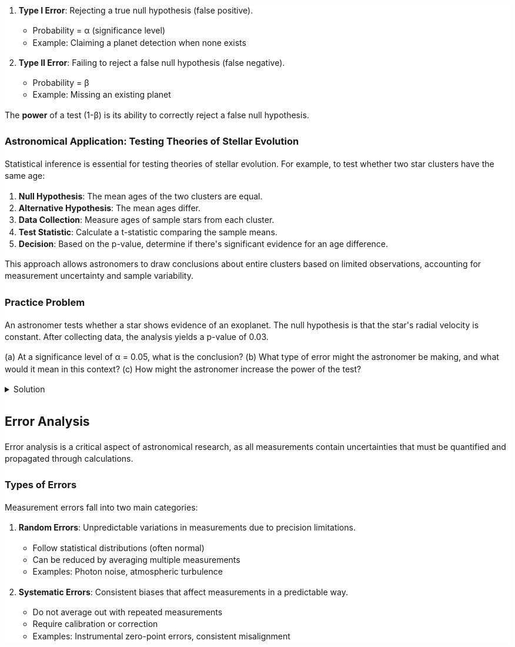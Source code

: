 1. **Type I Error**: Rejecting a true null hypothesis (false positive).
   - Probability = α (significance level)
   - Example: Claiming a planet detection when none exists

2. **Type II Error**: Failing to reject a false null hypothesis (false negative).
   - Probability = β
   - Example: Missing an existing planet

The **power** of a test (1-β) is its ability to correctly reject a false null hypothesis.

### Astronomical Application: Testing Theories of Stellar Evolution

Statistical inference is essential for testing theories of stellar evolution. For example, to test whether two star clusters have the same age:

1. **Null Hypothesis**: The mean ages of the two clusters are equal.
2. **Alternative Hypothesis**: The mean ages differ.
3. **Data Collection**: Measure ages of sample stars from each cluster.
4. **Test Statistic**: Calculate a t-statistic comparing the sample means.
5. **Decision**: Based on the p-value, determine if there's significant evidence for an age difference.

This approach allows astronomers to draw conclusions about entire clusters based on limited observations, accounting for measurement uncertainty and sample variability.

### Practice Problem

An astronomer tests whether a star shows evidence of an exoplanet. The null hypothesis is that the star's radial velocity is constant. After collecting data, the analysis yields a p-value of 0.03.

(a) At a significance level of α = 0.05, what is the conclusion?
(b) What type of error might the astronomer be making, and what would it mean in this context?
(c) How might the astronomer increase the power of the test?

<details><summary>Solution</summary></details>

## Error Analysis

Error analysis is a critical aspect of astronomical research, as all measurements contain uncertainties that must be quantified and propagated through calculations.

### Types of Errors

Measurement errors fall into two main categories:

1. **Random Errors**: Unpredictable variations in measurements due to precision limitations.
   - Follow statistical distributions (often normal)
   - Can be reduced by averaging multiple measurements
   - Examples: Photon noise, atmospheric turbulence

2. **Systematic Errors**: Consistent biases that affect measurements in a predictable way.
   - Do not average out with repeated measurements
   - Require calibration or correction
   - Examples: Instrumental zero-point errors, consistent misalignment
